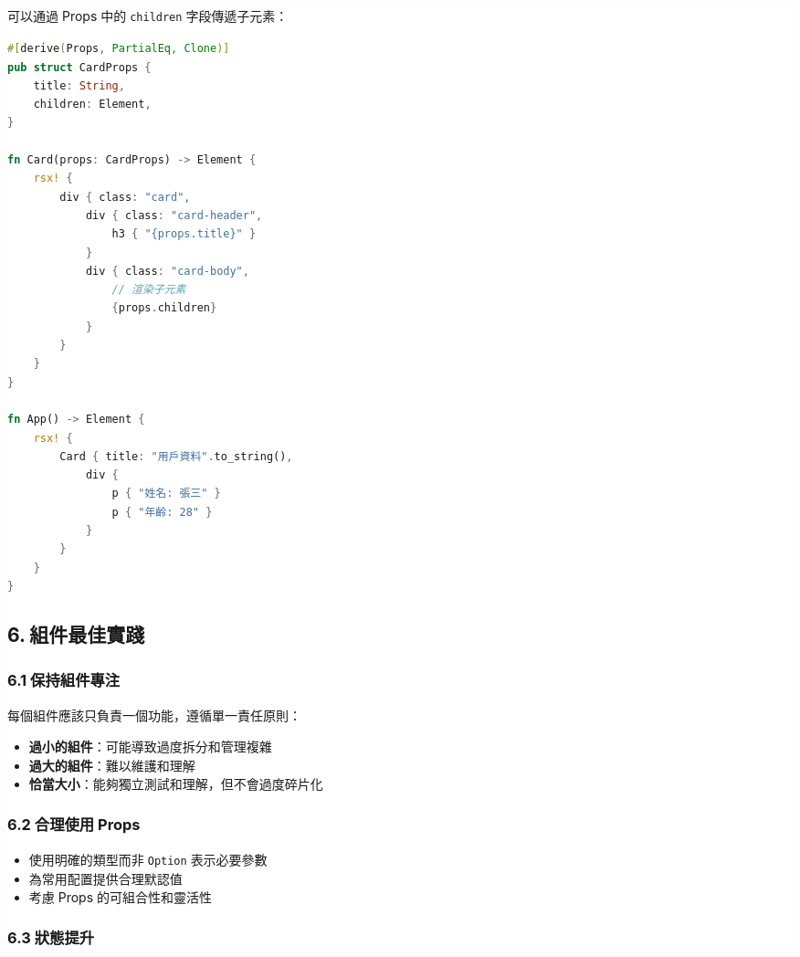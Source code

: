 可以通過 Props 中的 `children` 字段傳遞子元素：

```rust
#[derive(Props, PartialEq, Clone)]
pub struct CardProps {
    title: String,
    children: Element,
}

fn Card(props: CardProps) -> Element {
    rsx! {
        div { class: "card",
            div { class: "card-header",
                h3 { "{props.title}" }
            }
            div { class: "card-body",
                // 渲染子元素
                {props.children}
            }
        }
    }
}

fn App() -> Element {
    rsx! {
        Card { title: "用戶資料".to_string(),
            div {
                p { "姓名: 張三" }
                p { "年齡: 28" }
            }
        }
    }
}
```

## 6. 組件最佳實踐

### 6.1 保持組件專注

每個組件應該只負責一個功能，遵循單一責任原則：

- **過小的組件**：可能導致過度拆分和管理複雜
- **過大的組件**：難以維護和理解
- **恰當大小**：能夠獨立測試和理解，但不會過度碎片化

### 6.2 合理使用 Props

- 使用明確的類型而非 `Option` 表示必要參數
- 為常用配置提供合理默認值
- 考慮 Props 的可組合性和靈活性

### 6.3 狀態提升
